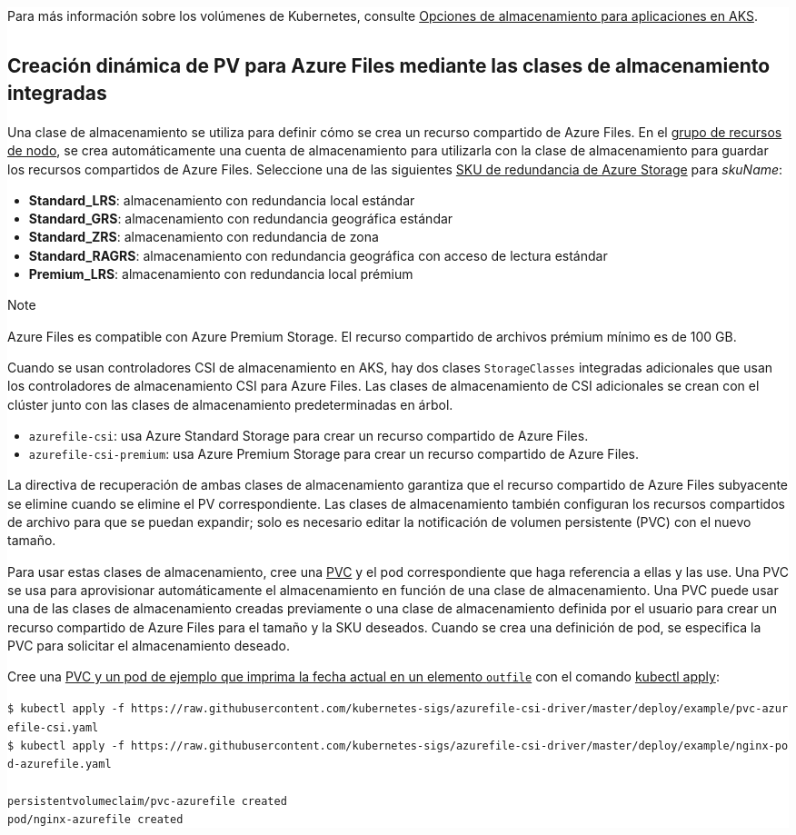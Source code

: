 Para más información sobre los volúmenes de Kubernetes, consulte [Opciones de almacenamiento para aplicaciones en AKS][concepts-storage].

## <a name="dynamically-create-azure-files-pvs-by-using-the-built-in-storage-classes"></a>Creación dinámica de PV para Azure Files mediante las clases de almacenamiento integradas

Una clase de almacenamiento se utiliza para definir cómo se crea un recurso compartido de Azure Files. En el [grupo de recursos de nodo][node-resource-group], se crea automáticamente una cuenta de almacenamiento para utilizarla con la clase de almacenamiento para guardar los recursos compartidos de Azure Files. Seleccione una de las siguientes [SKU de redundancia de Azure Storage][storage-skus] para *skuName*:

* **Standard_LRS**: almacenamiento con redundancia local estándar
* **Standard_GRS**: almacenamiento con redundancia geográfica estándar
* **Standard_ZRS**: almacenamiento con redundancia de zona
* **Standard_RAGRS**: almacenamiento con redundancia geográfica con acceso de lectura estándar
* **Premium_LRS**: almacenamiento con redundancia local prémium

> [!NOTE]
> Azure Files es compatible con Azure Premium Storage. El recurso compartido de archivos prémium mínimo es de 100 GB.

Cuando se usan controladores CSI de almacenamiento en AKS, hay dos clases `StorageClasses` integradas adicionales que usan los controladores de almacenamiento CSI para Azure Files. Las clases de almacenamiento de CSI adicionales se crean con el clúster junto con las clases de almacenamiento predeterminadas en árbol.

- `azurefile-csi`: usa Azure Standard Storage para crear un recurso compartido de Azure Files.
- `azurefile-csi-premium`: usa Azure Premium Storage para crear un recurso compartido de Azure Files.

La directiva de recuperación de ambas clases de almacenamiento garantiza que el recurso compartido de Azure Files subyacente se elimine cuando se elimine el PV correspondiente. Las clases de almacenamiento también configuran los recursos compartidos de archivo para que se puedan expandir; solo es necesario editar la notificación de volumen persistente (PVC) con el nuevo tamaño.

Para usar estas clases de almacenamiento, cree una [PVC](concepts-storage.md#persistent-volume-claims) y el pod correspondiente que haga referencia a ellas y las use. Una PVC se usa para aprovisionar automáticamente el almacenamiento en función de una clase de almacenamiento. Una PVC puede usar una de las clases de almacenamiento creadas previamente o una clase de almacenamiento definida por el usuario para crear un recurso compartido de Azure Files para el tamaño y la SKU deseados. Cuando se crea una definición de pod, se especifica la PVC para solicitar el almacenamiento deseado.

Cree una [PVC y un pod de ejemplo que imprima la fecha actual en un elemento `outfile`](https://github.com/kubernetes-sigs/azurefile-csi-driver/blob/master/deploy/example/statefulset.yaml) con el comando [kubectl apply][kubectl-apply]:

```console
$ kubectl apply -f https://raw.githubusercontent.com/kubernetes-sigs/azurefile-csi-driver/master/deploy/example/pvc-azurefile-csi.yaml
$ kubectl apply -f https://raw.githubusercontent.com/kubernetes-sigs/azurefile-csi-driver/master/deploy/example/nginx-pod-azurefile.yaml

persistentvolumeclaim/pvc-azurefile created
pod/nginx-azurefile created
```


[access-modes]: https://kubernetes.io/docs/concepts/storage/persistent-volumes/#access-modes
[kubectl-apply]: https://kubernetes.io/docs/reference/generated/kubectl/kubectl-commands#apply
[kubectl-get]: https://kubernetes.io/docs/reference/generated/kubectl/kubectl-commands#get
[kubernetes-storage-classes]: https://kubernetes.io/docs/concepts/storage/storage-classes/
[kubernetes-volumes]: https://kubernetes.io/docs/concepts/storage/persistent-volumes/
[managed-disk-pricing-performance]: https://azure.microsoft.com/pricing/details/managed-disks/
[smb-overview]: /windows/desktop/FileIO/microsoft-smb-protocol-and-cifs-protocol-overview
[azure-disk-volume]: azure-disk-volume.md
[azure-files-pvc]: azure-files-dynamic-pv.md
[premium-storage]: ../virtual-machines/disks-types.md
[az-disk-list]: /cli/azure/disk#az_disk_list
[az-snapshot-create]: /cli/azure/snapshot#az_snapshot_create
[az-disk-create]: /cli/azure/disk#az_disk_create
[az-disk-show]: /cli/azure/disk#az_disk_show
[aks-quickstart-cli]: kubernetes-walkthrough.md
[aks-quickstart-portal]: kubernetes-walkthrough-portal.md
[install-azure-cli]: /cli/azure/install-azure-cli
[operator-best-practices-storage]: operator-best-practices-storage.md
[concepts-storage]: concepts-storage.md
[storage-class-concepts]: concepts-storage.md#storage-classes
[az-extension-add]: /cli/azure/extension#az_extension_add
[az-extension-update]: /cli/azure/extension#az_extension_update
[az-feature-register]: /cli/azure/feature#az_feature_register
[az-feature-list]: /cli/azure/feature#az_feature_list
[az-provider-register]: /cli/azure/provider#az_provider_register
[node-resource-group]: faq.md#why-are-two-resource-groups-created-with-aks
[storage-skus]: ../storage/common/storage-redundancy.md